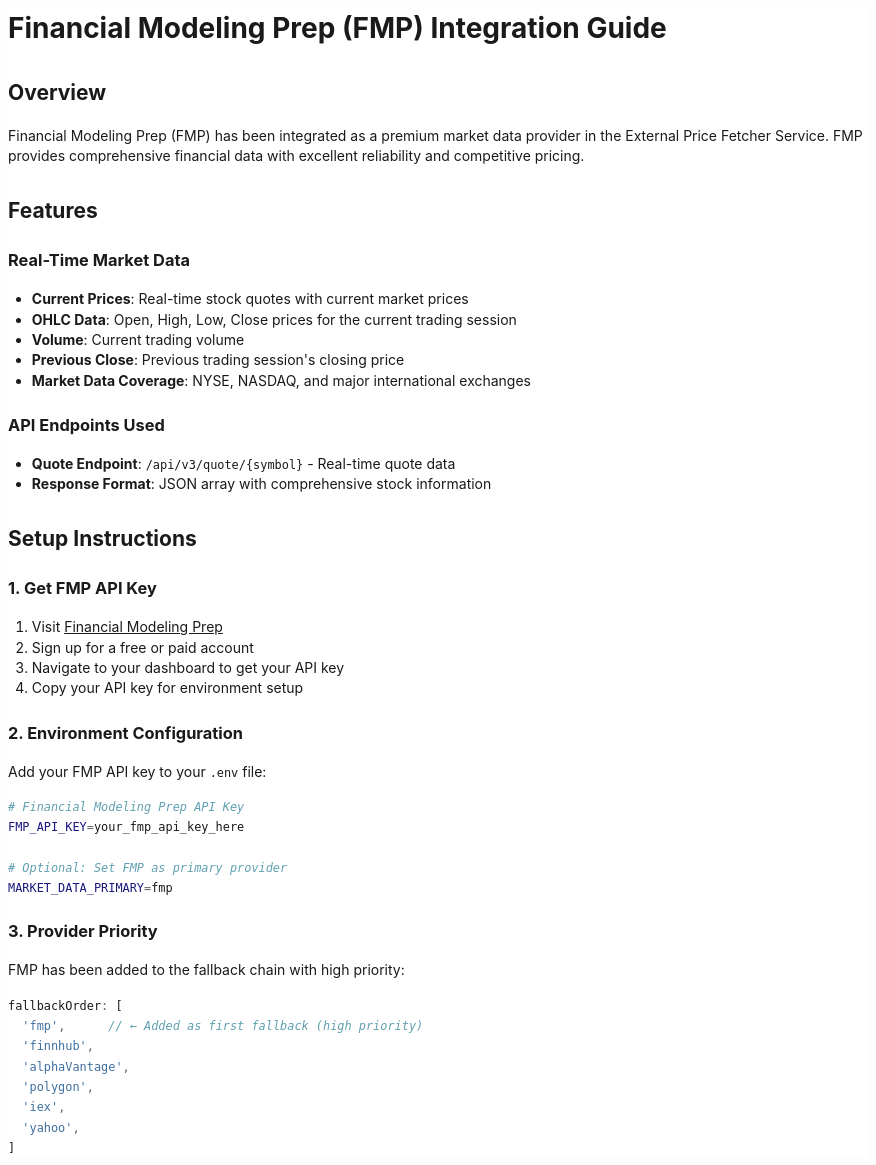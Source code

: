 # Financial Modeling Prep (FMP) Integration Guide

## Overview

Financial Modeling Prep (FMP) has been integrated as a premium market data provider in the External Price Fetcher Service. FMP provides comprehensive financial data with excellent reliability and competitive pricing.

## Features

### Real-Time Market Data
- **Current Prices**: Real-time stock quotes with current market prices
- **OHLC Data**: Open, High, Low, Close prices for the current trading session
- **Volume**: Current trading volume
- **Previous Close**: Previous trading session's closing price
- **Market Data Coverage**: NYSE, NASDAQ, and major international exchanges

### API Endpoints Used
- **Quote Endpoint**: `/api/v3/quote/{symbol}` - Real-time quote data
- **Response Format**: JSON array with comprehensive stock information

## Setup Instructions

### 1. Get FMP API Key
1. Visit [Financial Modeling Prep](https://financialmodelingprep.com/)
2. Sign up for a free or paid account
3. Navigate to your dashboard to get your API key
4. Copy your API key for environment setup

### 2. Environment Configuration
Add your FMP API key to your `.env` file:

```bash
# Financial Modeling Prep API Key
FMP_API_KEY=your_fmp_api_key_here

# Optional: Set FMP as primary provider
MARKET_DATA_PRIMARY=fmp
```

### 3. Provider Priority
FMP has been added to the fallback chain with high priority:

```typescript
fallbackOrder: [
  'fmp',      // ← Added as first fallback (high priority)
  'finnhub',
  'alphaVantage',
  'polygon',
  'iex',
  'yahoo',
]
```
